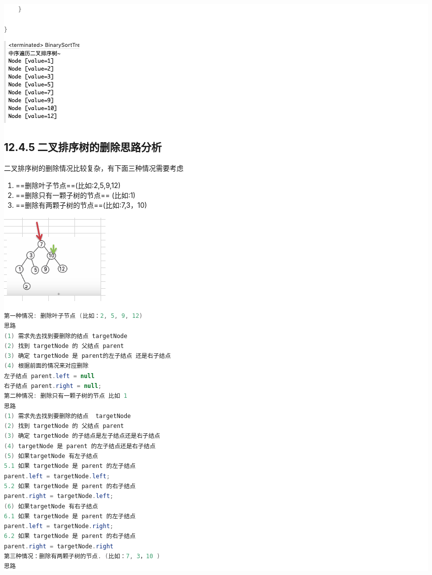 ```java
	}
	
}
```

![image-20191213213314661](images/image-20191213213314661.png)



## 12.4.5 二叉排序树的删除思路分析



二叉排序树的删除情况比较复杂，有下面三种情况需要考虑

1. ==删除叶子节点==(比如:2,5,9,12)
2. ==删除只有一颗子树的节点== (比如:1)
3. ==删除有两颗子树的节点==(比如:7,3，10)

![image-20191213213705080](images/image-20191213213705080.png)

```java
第一种情况: 删除叶子节点 (比如：2, 5, 9, 12)
思路
(1) 需求先去找到要删除的结点 targetNode
(2) 找到 targetNode 的 父结点 parent 
(3) 确定 targetNode 是 parent的左子结点 还是右子结点
(4) 根据前面的情况来对应删除
左子结点 parent.left = null
右子结点 parent.right = null;
第二种情况: 删除只有一颗子树的节点 比如 1
思路
(1) 需求先去找到要删除的结点  targetNode
(2) 找到 targetNode 的 父结点 parent 
(3) 确定 targetNode 的子结点是左子结点还是右子结点
(4) targetNode 是 parent 的左子结点还是右子结点
(5) 如果targetNode 有左子结点
5.1 如果 targetNode 是 parent 的左子结点
parent.left = targetNode.left;
5.2 如果 targetNode 是 parent 的右子结点
parent.right = targetNode.left;
(6) 如果targetNode 有右子结点
6.1 如果 targetNode 是 parent 的左子结点
parent.left = targetNode.right;
6.2 如果 targetNode 是 parent 的右子结点
parent.right = targetNode.right
第三种情况：删除有两颗子树的节点. (比如：7, 3，10 )
思路
```